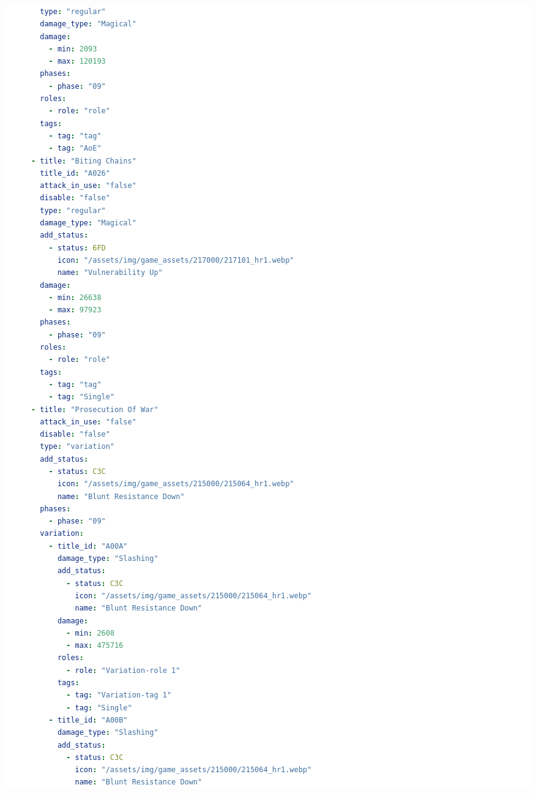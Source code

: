 ```yaml
        type: "regular"
        damage_type: "Magical"
        damage:
          - min: 2093
          - max: 120193
        phases:
          - phase: "09"
        roles:
          - role: "role"
        tags:
          - tag: "tag"
          - tag: "AoE"
      - title: "Biting Chains"
        title_id: "A026"
        attack_in_use: "false"
        disable: "false"
        type: "regular"
        damage_type: "Magical"
        add_status:
          - status: 6FD
            icon: "/assets/img/game_assets/217000/217101_hr1.webp"
            name: "Vulnerability Up"
        damage:
          - min: 26638
          - max: 97923
        phases:
          - phase: "09"
        roles:
          - role: "role"
        tags:
          - tag: "tag"
          - tag: "Single"
      - title: "Prosecution Of War"
        attack_in_use: "false"
        disable: "false"
        type: "variation"
        add_status:
          - status: C3C
            icon: "/assets/img/game_assets/215000/215064_hr1.webp"
            name: "Blunt Resistance Down"
        phases:
          - phase: "09"
        variation:
          - title_id: "A00A"
            damage_type: "Slashing"
            add_status:
              - status: C3C
                icon: "/assets/img/game_assets/215000/215064_hr1.webp"
                name: "Blunt Resistance Down"
            damage:
              - min: 2608
              - max: 475716
            roles:
              - role: "Variation-role 1"
            tags:
              - tag: "Variation-tag 1"
              - tag: "Single"
          - title_id: "A00B"
            damage_type: "Slashing"
            add_status:
              - status: C3C
                icon: "/assets/img/game_assets/215000/215064_hr1.webp"
                name: "Blunt Resistance Down"
```